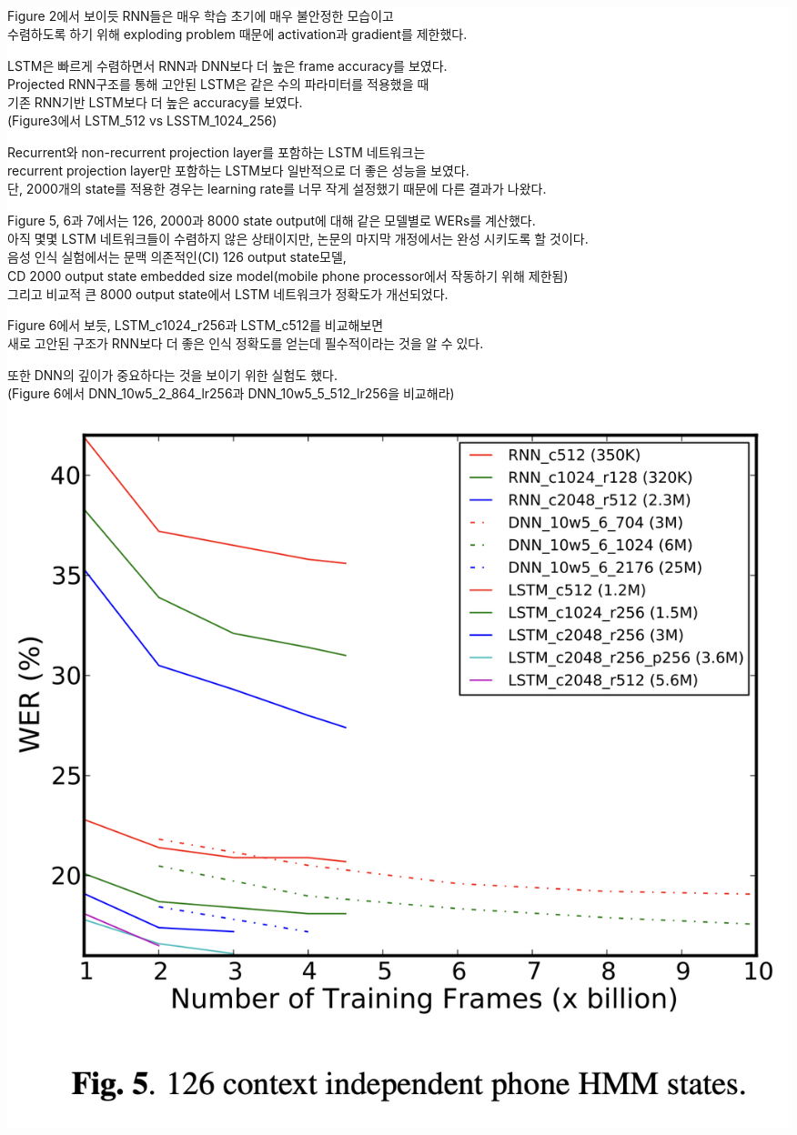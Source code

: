 Figure 2에서 보이듯 RNN들은 매우 학습 초기에 매우 불안정한 모습이고  
수렴하도록 하기 위해 exploding problem 때문에 activation과 gradient를 제한했다.  

LSTM은 빠르게 수렴하면서 RNN과 DNN보다 더 높은 frame accuracy를 보였다.  
Projected RNN구조를 통해 고안된 LSTM은 같은 수의 파라미터를 적용했을 때  
기존 RNN기반 LSTM보다 더 높은 accuracy를 보였다.  
(Figure3에서 LSTM_512 vs LSSTM_1024_256)  

Recurrent와 non-recurrent projection layer를 포함하는 LSTM 네트워크는  
recurrent projection layer만 포함하는 LSTM보다 일반적으로 더 좋은 성능을 보였다.  
단, 2000개의 state를 적용한 경우는 learning rate를 너무 작게 설정했기 때문에 다른 결과가 나왔다.  

Figure 5, 6과 7에서는 126, 2000과 8000 state output에 대해 같은 모델별로 WERs를 계산했다.  
아직 몇몇 LSTM 네트워크들이 수렴하지 않은 상태이지만, 논문의 마지막 개정에서는 완성 시키도록 할 것이다.  
음성 인식 실험에서는 문맥 의존적인(CI) 126 output state모델,  
CD 2000 output state embedded size model(mobile phone processor에서 작동하기 위해 제한됨)  
그리고 비교적 큰 8000 output state에서 LSTM 네트워크가 정확도가 개선되었다.  

Figure 6에서 보듯, LSTM_c1024_r256과 LSTM_c512를 비교해보면  
새로 고안된 구조가 RNN보다 더 좋은 인식 정확도를 얻는데 필수적이라는 것을 알 수 있다.  

또한 DNN의 깊이가 중요하다는 것을 보이기 위한 실험도 했다.  
(Figure 6에서 DNN_10w5_2_864_lr256과 DNN_10w5_5_512_lr256을 비교해라)  

![LSTM_4](/assets/img/Paper_Review/LSTM/LSTM_4.png)